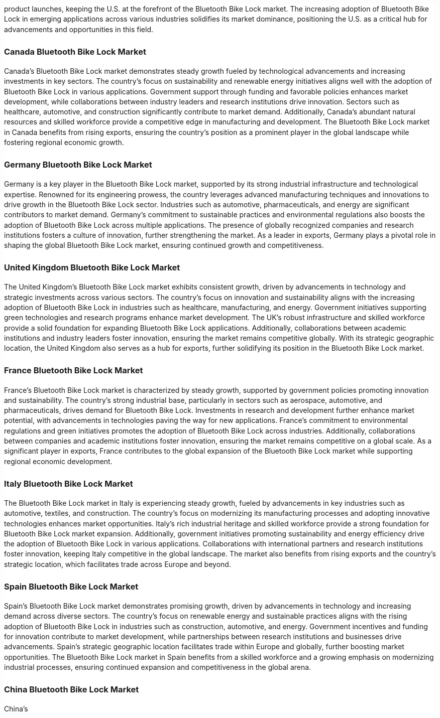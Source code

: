 product launches, keeping the U.S. at the forefront of the Bluetooth Bike Lock market. The increasing adoption of Bluetooth Bike Lock in emerging applications across various industries solidifies its market dominance, positioning the U.S. as a critical hub for advancements and opportunities in this field.</p><h3>Canada Bluetooth Bike Lock Market</h3><p>Canada&rsquo;s Bluetooth Bike Lock market demonstrates steady growth fueled by technological advancements and increasing investments in key sectors. The country&rsquo;s focus on sustainability and renewable energy initiatives aligns well with the adoption of Bluetooth Bike Lock in various applications. Government support through funding and favorable policies enhances market development, while collaborations between industry leaders and research institutions drive innovation. Sectors such as healthcare, automotive, and construction significantly contribute to market demand. Additionally, Canada&rsquo;s abundant natural resources and skilled workforce provide a competitive edge in manufacturing and development. The Bluetooth Bike Lock market in Canada benefits from rising exports, ensuring the country&rsquo;s position as a prominent player in the global landscape while fostering regional economic growth.</p><h3>Germany Bluetooth Bike Lock Market</h3><p>Germany is a key player in the Bluetooth Bike Lock market, supported by its strong industrial infrastructure and technological expertise. Renowned for its engineering prowess, the country leverages advanced manufacturing techniques and innovations to drive growth in the Bluetooth Bike Lock sector. Industries such as automotive, pharmaceuticals, and energy are significant contributors to market demand. Germany&rsquo;s commitment to sustainable practices and environmental regulations also boosts the adoption of Bluetooth Bike Lock across multiple applications. The presence of globally recognized companies and research institutions fosters a culture of innovation, further strengthening the market. As a leader in exports, Germany plays a pivotal role in shaping the global Bluetooth Bike Lock market, ensuring continued growth and competitiveness.</p><h3>United Kingdom Bluetooth Bike Lock Market</h3><p>The United Kingdom&rsquo;s Bluetooth Bike Lock market exhibits consistent growth, driven by advancements in technology and strategic investments across various sectors. The country&rsquo;s focus on innovation and sustainability aligns with the increasing adoption of Bluetooth Bike Lock in industries such as healthcare, manufacturing, and energy. Government initiatives supporting green technologies and research programs enhance market development. The UK&rsquo;s robust infrastructure and skilled workforce provide a solid foundation for expanding Bluetooth Bike Lock applications. Additionally, collaborations between academic institutions and industry leaders foster innovation, ensuring the market remains competitive globally. With its strategic geographic location, the United Kingdom also serves as a hub for exports, further solidifying its position in the Bluetooth Bike Lock market.</p><h3>France Bluetooth Bike Lock Market</h3><p>France&rsquo;s Bluetooth Bike Lock market is characterized by steady growth, supported by government policies promoting innovation and sustainability. The country&rsquo;s strong industrial base, particularly in sectors such as aerospace, automotive, and pharmaceuticals, drives demand for Bluetooth Bike Lock. Investments in research and development further enhance market potential, with advancements in technologies paving the way for new applications. France&rsquo;s commitment to environmental regulations and green initiatives promotes the adoption of Bluetooth Bike Lock across industries. Additionally, collaborations between companies and academic institutions foster innovation, ensuring the market remains competitive on a global scale. As a significant player in exports, France contributes to the global expansion of the Bluetooth Bike Lock market while supporting regional economic development.</p><h3>Italy Bluetooth Bike Lock Market</h3><p>The Bluetooth Bike Lock market in Italy is experiencing steady growth, fueled by advancements in key industries such as automotive, textiles, and construction. The country&rsquo;s focus on modernizing its manufacturing processes and adopting innovative technologies enhances market opportunities. Italy&rsquo;s rich industrial heritage and skilled workforce provide a strong foundation for Bluetooth Bike Lock market expansion. Additionally, government initiatives promoting sustainability and energy efficiency drive the adoption of Bluetooth Bike Lock in various applications. Collaborations with international partners and research institutions foster innovation, keeping Italy competitive in the global landscape. The market also benefits from rising exports and the country&rsquo;s strategic location, which facilitates trade across Europe and beyond.</p><h3>Spain Bluetooth Bike Lock Market</h3><p>Spain&rsquo;s Bluetooth Bike Lock market demonstrates promising growth, driven by advancements in technology and increasing demand across diverse sectors. The country&rsquo;s focus on renewable energy and sustainable practices aligns with the rising adoption of Bluetooth Bike Lock in industries such as construction, automotive, and energy. Government incentives and funding for innovation contribute to market development, while partnerships between research institutions and businesses drive advancements. Spain&rsquo;s strategic geographic location facilitates trade within Europe and globally, further boosting market opportunities. The Bluetooth Bike Lock market in Spain benefits from a skilled workforce and a growing emphasis on modernizing industrial processes, ensuring continued expansion and competitiveness in the global arena.</p><h3>China Bluetooth Bike Lock Market</h3><p>China&rsquo;s